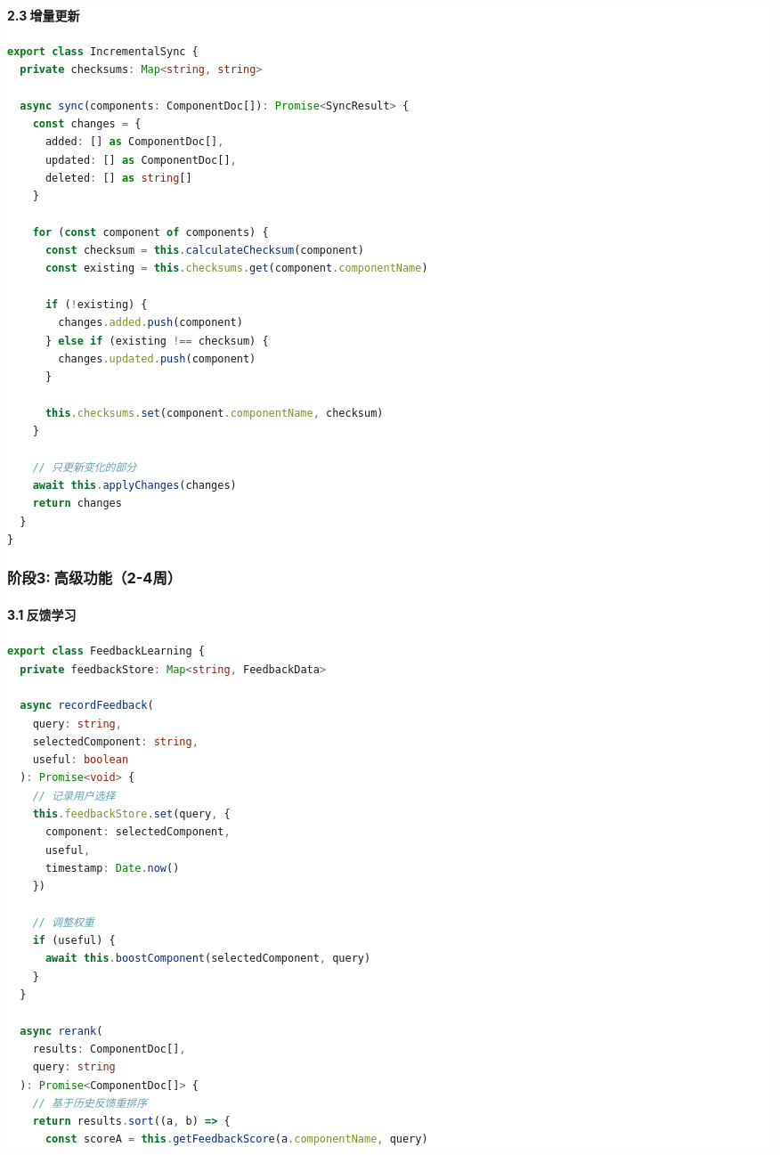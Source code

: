 #### 2.3 增量更新
```typescript
export class IncrementalSync {
  private checksums: Map<string, string>
  
  async sync(components: ComponentDoc[]): Promise<SyncResult> {
    const changes = {
      added: [] as ComponentDoc[],
      updated: [] as ComponentDoc[],
      deleted: [] as string[]
    }
    
    for (const component of components) {
      const checksum = this.calculateChecksum(component)
      const existing = this.checksums.get(component.componentName)
      
      if (!existing) {
        changes.added.push(component)
      } else if (existing !== checksum) {
        changes.updated.push(component)
      }
      
      this.checksums.set(component.componentName, checksum)
    }
    
    // 只更新变化的部分
    await this.applyChanges(changes)
    return changes
  }
}
```

### 阶段3: 高级功能（2-4周）

#### 3.1 反馈学习
```typescript
export class FeedbackLearning {
  private feedbackStore: Map<string, FeedbackData>
  
  async recordFeedback(
    query: string,
    selectedComponent: string,
    useful: boolean
  ): Promise<void> {
    // 记录用户选择
    this.feedbackStore.set(query, {
      component: selectedComponent,
      useful,
      timestamp: Date.now()
    })
    
    // 调整权重
    if (useful) {
      await this.boostComponent(selectedComponent, query)
    }
  }
  
  async rerank(
    results: ComponentDoc[],
    query: string
  ): Promise<ComponentDoc[]> {
    // 基于历史反馈重排序
    return results.sort((a, b) => {
      const scoreA = this.getFeedbackScore(a.componentName, query)
```